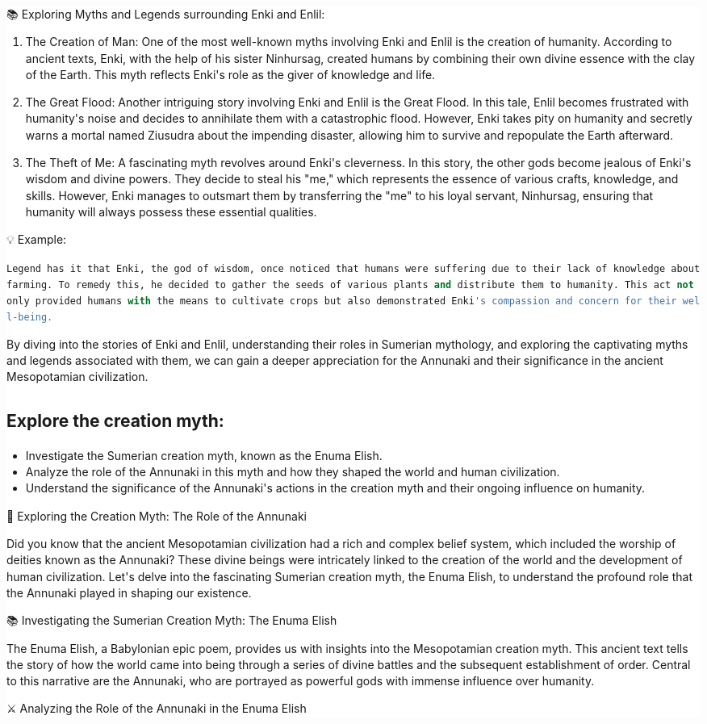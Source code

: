📚 Exploring Myths and Legends surrounding Enki and Enlil:

1. The Creation of Man: One of the most well-known myths involving Enki and Enlil is the creation of humanity. According to ancient texts, Enki, with the help of his sister Ninhursag, created humans by combining their own divine essence with the clay of the Earth. This myth reflects Enki's role as the giver of knowledge and life.
    
2. The Great Flood: Another intriguing story involving Enki and Enlil is the Great Flood. In this tale, Enlil becomes frustrated with humanity's noise and decides to annihilate them with a catastrophic flood. However, Enki takes pity on humanity and secretly warns a mortal named Ziusudra about the impending disaster, allowing him to survive and repopulate the Earth afterward.
    
3. The Theft of Me: A fascinating myth revolves around Enki's cleverness. In this story, the other gods become jealous of Enki's wisdom and divine powers. They decide to steal his "me," which represents the essence of various crafts, knowledge, and skills. However, Enki manages to outsmart them by transferring the "me" to his loyal servant, Ninhursag, ensuring that humanity will always possess these essential qualities.
    

💡 Example:

```python
Legend has it that Enki, the god of wisdom, once noticed that humans were suffering due to their lack of knowledge about farming. To remedy this, he decided to gather the seeds of various plants and distribute them to humanity. This act not only provided humans with the means to cultivate crops but also demonstrated Enki's compassion and concern for their well-being.
```

By diving into the stories of Enki and Enlil, understanding their roles in Sumerian mythology, and exploring the captivating myths and legends associated with them, we can gain a deeper appreciation for the Annunaki and their significance in the ancient Mesopotamian civilization.

## Explore the creation myth:

- Investigate the Sumerian creation myth, known as the Enuma Elish.
- Analyze the role of the Annunaki in this myth and how they shaped the world and human civilization.
- Understand the significance of the Annunaki's actions in the creation myth and their ongoing influence on humanity.

🔎 Exploring the Creation Myth: The Role of the Annunaki

Did you know that the ancient Mesopotamian civilization had a rich and complex belief system, which included the worship of deities known as the Annunaki? These divine beings were intricately linked to the creation of the world and the development of human civilization. Let's delve into the fascinating Sumerian creation myth, the Enuma Elish, to understand the profound role that the Annunaki played in shaping our existence.

📚 Investigating the Sumerian Creation Myth: The Enuma Elish

The Enuma Elish, a Babylonian epic poem, provides us with insights into the Mesopotamian creation myth. This ancient text tells the story of how the world came into being through a series of divine battles and the subsequent establishment of order. Central to this narrative are the Annunaki, who are portrayed as powerful gods with immense influence over humanity.

⚔️ Analyzing the Role of the Annunaki in the Enuma Elish
